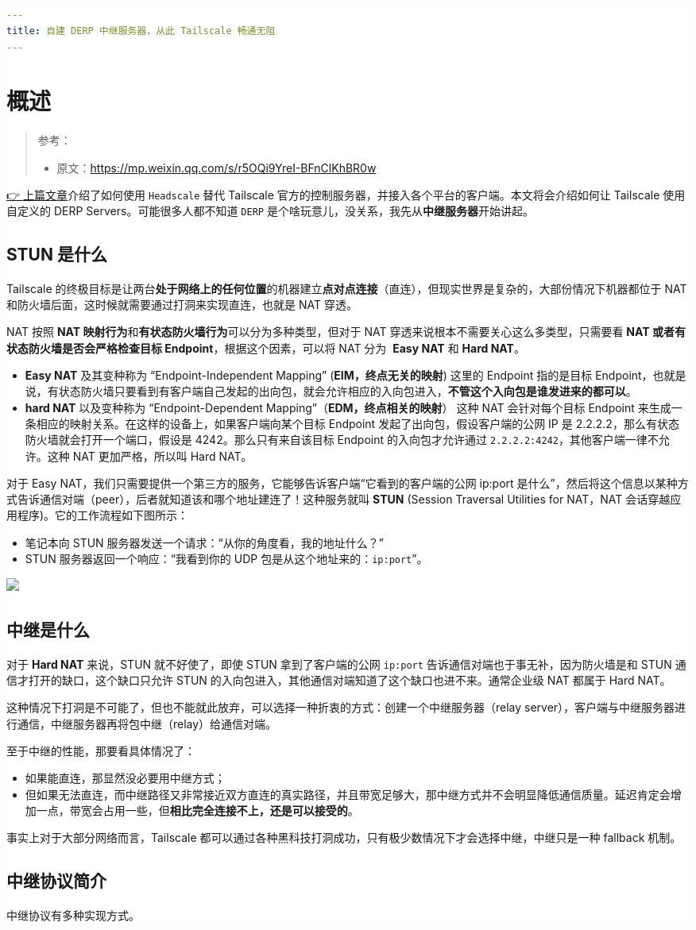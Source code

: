 ```yaml
---
title: 自建 DERP 中继服务器，从此 Tailscale 畅通无阻
---
```


# 概述

> 参考：
> - 原文：<https://mp.weixin.qq.com/s/r5OQi9YreI-BFnClKhBR0w>

[👉 上篇文章](https://mp.weixin.qq.com/s?__biz=MzU1MzY4NzQ1OA==&mid=2247504037&idx=1&sn=b059e0ed24be4ae39a25e5724700ff54&scene=21#wechat_redirect)介绍了如何使用 `Headscale` 替代 Tailscale 官方的控制服务器，并接入各个平台的客户端。本文将会介绍如何让 Tailscale 使用自定义的 DERP Servers。可能很多人都不知道 `DERP` 是个啥玩意儿，没关系，我先从**中继服务器**开始讲起。

## STUN 是什么

Tailscale 的终极目标是让两台**处于网络上的任何位置**的机器建立**点对点连接**（直连），但现实世界是复杂的，大部份情况下机器都位于 NAT 和防火墙后面，这时候就需要通过打洞来实现直连，也就是 NAT 穿透。

NAT 按照 **NAT 映射行为**和**有状态防火墙行为**可以分为多种类型，但对于 NAT 穿透来说根本不需要关心这么多类型，只需要看 **NAT 或者有状态防火墙是否会严格检查目标 Endpoint**，根据这个因素，可以将 NAT 分为  **Easy NAT** 和 **Hard NAT**。

- **Easy NAT** 及其变种称为 “Endpoint-Independent Mapping” (**EIM，终点无关的映射**) 这里的 Endpoint 指的是目标 Endpoint，也就是说，有状态防火墙只要看到有客户端自己发起的出向包，就会允许相应的入向包进入，**不管这个入向包是谁发进来的都可以**。
- **hard NAT** 以及变种称为 “Endpoint-Dependent Mapping”（**EDM，终点相关的映射**） 这种 NAT 会针对每个目标 Endpoint 来生成一条相应的映射关系。在这样的设备上，如果客户端向某个目标 Endpoint 发起了出向包，假设客户端的公网 IP 是 2.2.2.2，那么有状态防火墙就会打开一个端口，假设是 4242。那么只有来自该目标 Endpoint 的入向包才允许通过 `2.2.2.2:4242`，其他客户端一律不允许。这种 NAT 更加严格，所以叫 Hard NAT。

对于 Easy NAT，我们只需要提供一个第三方的服务，它能够告诉客户端“它看到的客户端的公网 ip:port 是什么”，然后将这个信息以某种方式告诉通信对端（peer），后者就知道该和哪个地址建连了！这种服务就叫 **STUN** (Session Traversal Utilities for NAT，NAT 会话穿越应用程序)。它的工作流程如下图所示：

- 笔记本向 STUN 服务器发送一个请求：“从你的角度看，我的地址什么？”
- STUN 服务器返回一个响应：“我看到你的 UDP 包是从这个地址来的：`ip:port`”。

![](https://notes-learning.oss-cn-beijing.aliyuncs.com/pq65ei/1648866197865-44dd313f-e0cb-4108-b4ca-52e285e1dac5.jpeg)

## 中继是什么

对于 **Hard NAT** 来说，STUN 就不好使了，即使 STUN 拿到了客户端的公网 `ip:port` 告诉通信对端也于事无补，因为防火墙是和 STUN 通信才打开的缺口，这个缺口只允许 STUN 的入向包进入，其他通信对端知道了这个缺口也进不来。通常企业级 NAT 都属于 Hard NAT。

这种情况下打洞是不可能了，但也不能就此放弃，可以选择一种折衷的方式：创建一个中继服务器（relay server），客户端与中继服务器进行通信，中继服务器再将包中继（relay）给通信对端。

至于中继的性能，那要看具体情况了：

- 如果能直连，那显然没必要用中继方式；
- 但如果无法直连，而中继路径又非常接近双方直连的真实路径，并且带宽足够大，那中继方式并不会明显降低通信质量。延迟肯定会增加一点，带宽会占用一些，但**相比完全连接不上，还是可以接受的**。

事实上对于大部分网络而言，Tailscale 都可以通过各种黑科技打洞成功，只有极少数情况下才会选择中继，中继只是一种 fallback 机制。

## 中继协议简介

中继协议有多种实现方式。
